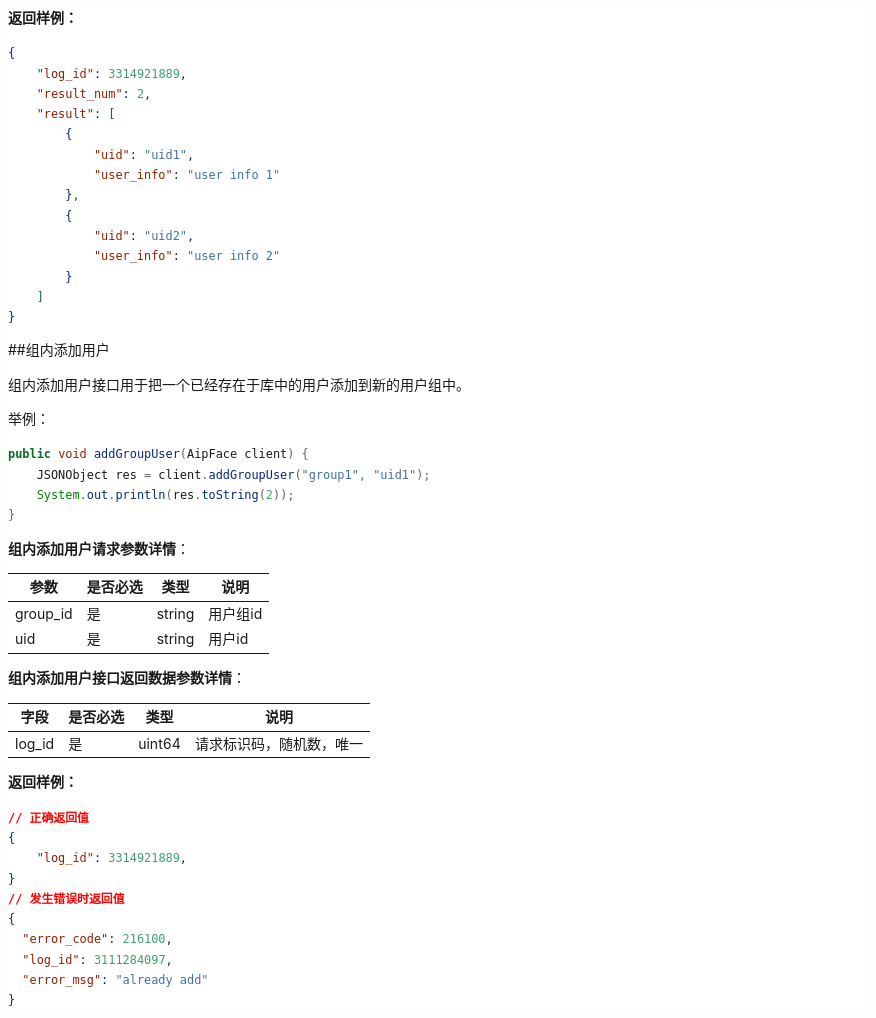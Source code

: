 **返回样例：**

```json
{
    "log_id": 3314921889,
    "result_num": 2,
    "result": [
        {
            "uid": "uid1",
            "user_info": "user info 1"
        },
        {
            "uid": "uid2",
            "user_info": "user info 2"
        }
    ]
}
```

##组内添加用户

组内添加用户接口用于把一个已经存在于库中的用户添加到新的用户组中。

举例：

```java
public void addGroupUser(AipFace client) {
    JSONObject res = client.addGroupUser("group1", "uid1");
    System.out.println(res.toString(2));
}
```
**组内添加用户请求参数详情**：

| 参数       | 是否必选 | 类型     | 说明    |
| -------- | ---- | ------ | ----- |
| group_id | 是    | string | 用户组id |
| uid      | 是    | string | 用户id  |

**组内添加用户接口返回数据参数详情**：

| 字段     | 是否必选 | 类型     | 说明           |
| ------ | ---- | ------ | ------------ |
| log_id | 是    | uint64 | 请求标识码，随机数，唯一 |

**返回样例：**

```json
// 正确返回值 
{
    "log_id": 3314921889,
}
// 发生错误时返回值 
{
  "error_code": 216100,
  "log_id": 3111284097,
  "error_msg": "already add"
}
```
